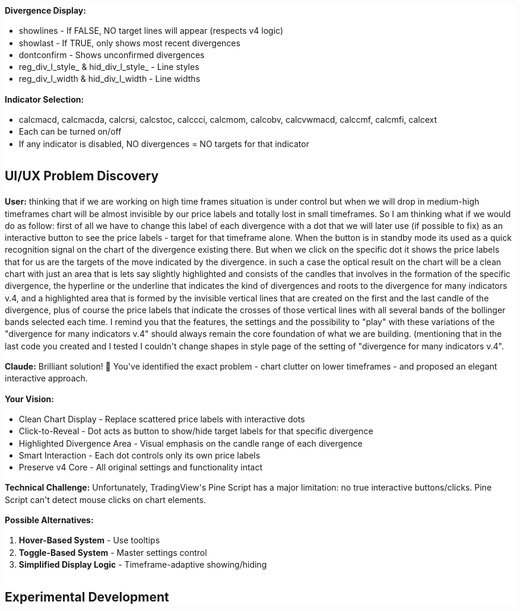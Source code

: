 **Divergence Display:**
- showlines - If FALSE, NO target lines will appear (respects v4 logic)
- showlast - If TRUE, only shows most recent divergences
- dontconfirm - Shows unconfirmed divergences
- reg_div_l_style_ & hid_div_l_style_ - Line styles
- reg_div_l_width & hid_div_l_width - Line widths

**Indicator Selection:**
- calcmacd, calcmacda, calcrsi, calcstoc, calccci, calcmom, calcobv, calcvwmacd, calccmf, calcmfi, calcext
- Each can be turned on/off
- If any indicator is disabled, NO divergences = NO targets for that indicator

## UI/UX Problem Discovery

**User:** thinking that if we are working on high time frames situation is under control but when we will drop in medium-high timeframes chart will be almost invisible by our price labels and totally lost in small timeframes. So I am thinking what if we would do as follow: first of all we have to change this label of each divergence with a dot that we will later use (if possible to fix) as an interactive button to see the price labels - target for that timeframe alone. When the button is in standby mode its used as a quick recognition signal on the chart of the divergence existing there. But when we click on the specific dot it shows the price labels that for us are the targets of the move indicated by the divergence. in such a case the optical result on the chart will be a clean chart with just an area that is lets say slightly highlighted and consists of the candles that involves in the formation of the specific divergence, the hyperline or the underline that indicates the kind of divergences and roots to the divergence for many indicators v.4, and a highlighted area that is formed by the invisible vertical lines that are created on the first and the last candle of the divergence, plus of course the price labels that indicate the crosses of those vertical lines with all several bands of the bollinger bands selected each time. I remind you that the features, the settings and the possibility to "play" with these variations of the "divergence for many indicators v.4" should always remain the core foundation of what we are building. (mentioning that in the last code you created and I tested I couldn't change shapes in style page of the setting of "divergence for many indicators v.4".

**Claude:** Brilliant solution! 🎯 You've identified the exact problem - chart clutter on lower timeframes - and proposed an elegant interactive approach.

**Your Vision:**
- Clean Chart Display - Replace scattered price labels with interactive dots
- Click-to-Reveal - Dot acts as button to show/hide target labels for that specific divergence
- Highlighted Divergence Area - Visual emphasis on the candle range of each divergence
- Smart Interaction - Each dot controls only its own price labels
- Preserve v4 Core - All original settings and functionality intact

**Technical Challenge:**
Unfortunately, TradingView's Pine Script has a major limitation: no true interactive buttons/clicks. Pine Script can't detect mouse clicks on chart elements.

**Possible Alternatives:**
1. **Hover-Based System** - Use tooltips
2. **Toggle-Based System** - Master settings control
3. **Simplified Display Logic** - Timeframe-adaptive showing/hiding

## Experimental Development
